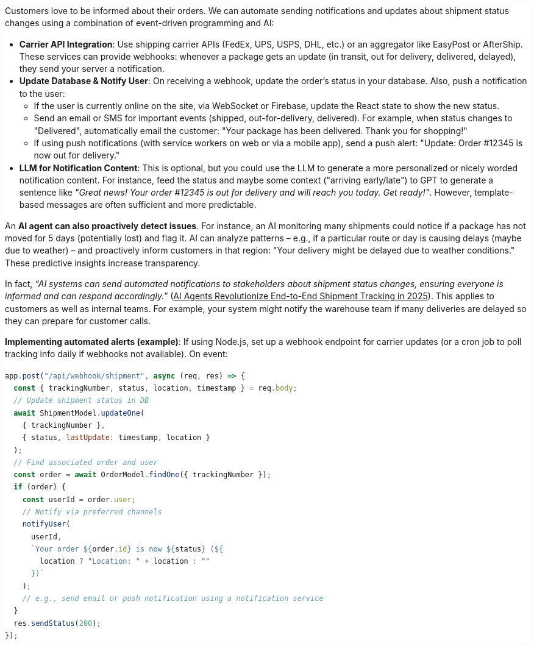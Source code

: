 Customers love to be informed about their orders. We can automate sending notifications and updates about shipment status changes using a combination of event-driven programming and AI:

- **Carrier API Integration**: Use shipping carrier APIs (FedEx, UPS, USPS, DHL, etc.) or an aggregator like EasyPost or AfterShip. These services can provide webhooks: whenever a package gets an update (in transit, out for delivery, delivered, delayed), they send your server a notification.
- **Update Database & Notify User**: On receiving a webhook, update the order’s status in your database. Also, push a notification to the user:
  - If the user is currently online on the site, via WebSocket or Firebase, update the React state to show the new status.
  - Send an email or SMS for important events (shipped, out-for-delivery, delivered). For example, when status changes to "Delivered", automatically email the customer: "Your package has been delivered. Thank you for shopping!"
  - If using push notifications (with service workers on web or via a mobile app), send a push alert: "Update: Order #12345 is now out for delivery."
- **LLM for Notification Content**: This is optional, but you could use the LLM to generate a more personalized or nicely worded notification content. For instance, feed the status and maybe some context ("arriving early/late") to GPT to generate a sentence like _"Great news! Your order #12345 is out for delivery and will reach you today. Get ready!"_. However, template-based messages are often sufficient and more predictable.

An **AI agent can also proactively detect issues**. For instance, an AI monitoring many shipments could notice if a package has not moved for 5 days (potentially lost) and flag it. AI can analyze patterns – e.g., if a particular route or day is causing delays (maybe due to weather) – and proactively inform customers in that region: "Your delivery might be delayed due to weather conditions." These predictive insights increase transparency.

In fact, _“AI systems can send automated notifications to stakeholders about shipment status changes, ensuring everyone is informed and can respond accordingly.”_ ([AI Agents Revolutionize End-to-End Shipment Tracking in 2025](https://www.rapidinnovation.io/post/ai-agents-end-to-end-shipment-tracking#:~:text=,times%20and%20improving%20service%20levels)). This applies to customers as well as internal teams. For example, your system might notify the warehouse team if many deliveries are delayed so they can prepare for customer calls.

**Implementing automated alerts (example)**:
If using Node.js, set up a webhook endpoint for carrier updates (or a cron job to poll tracking info daily if webhooks not available). On event:

```js
app.post("/api/webhook/shipment", async (req, res) => {
  const { trackingNumber, status, location, timestamp } = req.body;
  // Update shipment status in DB
  await ShipmentModel.updateOne(
    { trackingNumber },
    { status, lastUpdate: timestamp, location }
  );
  // Find associated order and user
  const order = await OrderModel.findOne({ trackingNumber });
  if (order) {
    const userId = order.user;
    // Notify via preferred channels
    notifyUser(
      userId,
      `Your order ${order.id} is now ${status} (${
        location ? "Location: " + location : ""
      })`
    );
    // e.g., send email or push notification using a notification service
  }
  res.sendStatus(200);
});
```
